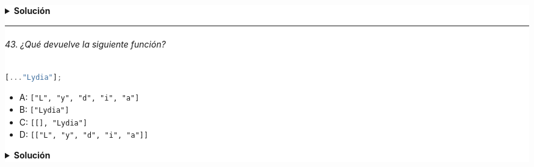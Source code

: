 <details><summary><b>Solución</b></summary></details>

---

###### 43. ¿Qué devuelve la siguiente función?

```javascript
[..."Lydia"];
```

- A: `["L", "y", "d", "i", "a"]`
- B: `["Lydia"]`
- C: `[[], "Lydia"]`
- D: `[["L", "y", "d", "i", "a"]]`

<details><summary><b>Solución</b></summary></details>
